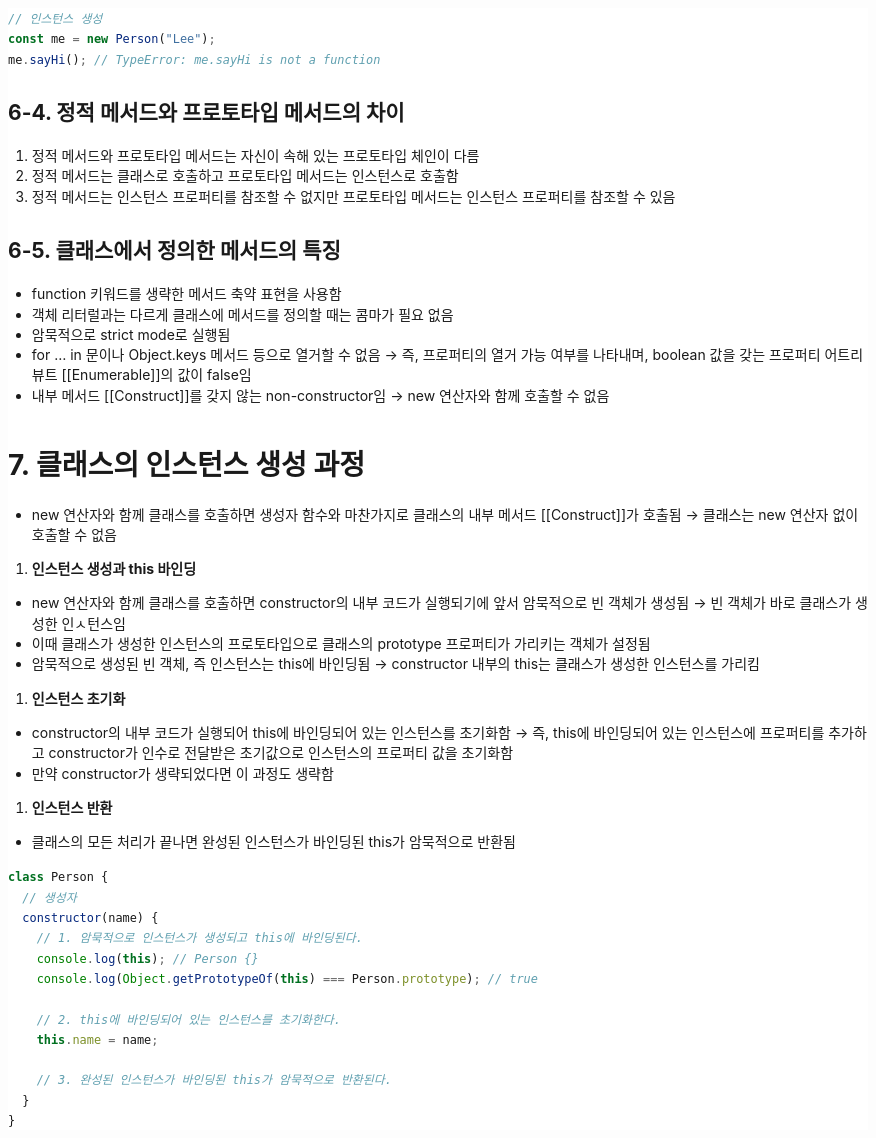 ```jsx
// 인스턴스 생성
const me = new Person("Lee");
me.sayHi(); // TypeError: me.sayHi is not a function
```

## 6-4. 정적 메서드와 프로토타입 메서드의 차이

1. 정적 메서드와 프로토타입 메서드는 자신이 속해 있는 프로토타입 체인이 다름
2. 정적 메서드는 클래스로 호출하고 프로토타입 메서드는 인스턴스로 호출함
3. 정적 메서드는 인스턴스 프로퍼티를 참조할 수 없지만 프로토타입 메서드는 인스턴스 프로퍼티를 참조할 수 있음

## 6-5. 클래스에서 정의한 메서드의 특징

- function 키워드를 생략한 메서드 축약 표현을 사용함
- 객체 리터럴과는 다르게 클래스에 메서드를 정의할 때는 콤마가 필요 없음
- 암묵적으로 strict mode로 실행됨
- for … in 문이나 Object.keys 메서드 등으로 열거할 수 없음 → 즉, 프로퍼티의 열거 가능 여부를 나타내며, boolean 값을 갖는 프로퍼티 어트리뷰트 [[Enumerable]]의 값이 false임
- 내부 메서드 [[Construct]]를 갖지 않는 non-constructor임 → new 연산자와 함께 호출할 수 없음

# 7. 클래스의 인스턴스 생성 과정

- new 연산자와 함께 클래스를 호출하면 생성자 함수와 마찬가지로 클래스의 내부 메서드 [[Construct]]가 호출됨 → 클래스는 new 연산자 없이 호출할 수 없음

1. **인스턴스 생성과 this 바인딩**

- new 연산자와 함께 클래스를 호출하면 constructor의 내부 코드가 실행되기에 앞서 암묵적으로 빈 객체가 생성됨 → 빈 객체가 바로 클래스가 생성한 인ㅅ턴스임
- 이때 클래스가 생성한 인스턴스의 프로토타입으로 클래스의 prototype 프로퍼티가 가리키는 객체가 설정됨
- 암묵적으로 생성된 빈 객체, 즉 인스턴스는 this에 바인딩됨 → constructor 내부의 this는 클래스가 생성한 인스턴스를 가리킴

1. **인스턴스 초기화**

- constructor의 내부 코드가 실행되어 this에 바인딩되어 있는 인스턴스를 초기화함 → 즉, this에 바인딩되어 있는 인스턴스에 프로퍼티를 추가하고 constructor가 인수로 전달받은 초기값으로 인스턴스의 프로퍼티 값을 초기화함
- 만약 constructor가 생략되었다면 이 과정도 생략함

1. **인스턴스 반환**

- 클래스의 모든 처리가 끝나면 완성된 인스턴스가 바인딩된 this가 암묵적으로 반환됨

```jsx
class Person {
  // 생성자
  constructor(name) {
    // 1. 암묵적으로 인스턴스가 생성되고 this에 바인딩된다.
    console.log(this); // Person {}
    console.log(Object.getPrototypeOf(this) === Person.prototype); // true

    // 2. this에 바인딩되어 있는 인스턴스를 초기화한다.
    this.name = name;

    // 3. 완성된 인스턴스가 바인딩된 this가 암묵적으로 반환된다.
  }
}
```
